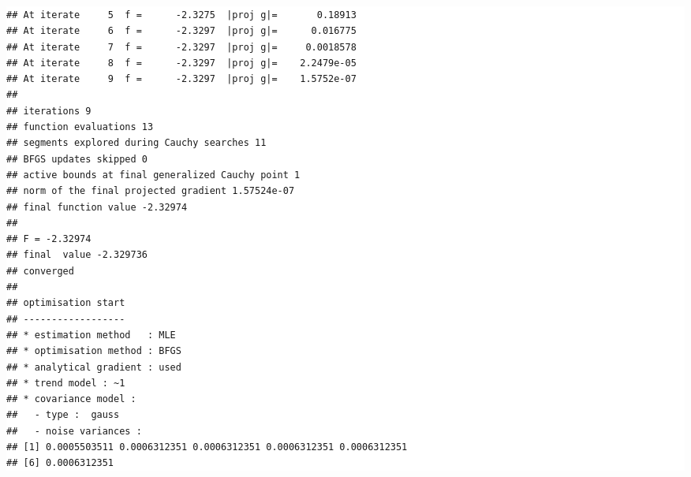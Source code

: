     ## At iterate     5  f =      -2.3275  |proj g|=       0.18913
    ## At iterate     6  f =      -2.3297  |proj g|=      0.016775
    ## At iterate     7  f =      -2.3297  |proj g|=     0.0018578
    ## At iterate     8  f =      -2.3297  |proj g|=    2.2479e-05
    ## At iterate     9  f =      -2.3297  |proj g|=    1.5752e-07
    ## 
    ## iterations 9
    ## function evaluations 13
    ## segments explored during Cauchy searches 11
    ## BFGS updates skipped 0
    ## active bounds at final generalized Cauchy point 1
    ## norm of the final projected gradient 1.57524e-07
    ## final function value -2.32974
    ## 
    ## F = -2.32974
    ## final  value -2.329736 
    ## converged
    ## 
    ## optimisation start
    ## ------------------
    ## * estimation method   : MLE 
    ## * optimisation method : BFGS 
    ## * analytical gradient : used
    ## * trend model : ~1
    ## * covariance model : 
    ##   - type :  gauss 
    ##   - noise variances :
    ## [1] 0.0005503511 0.0006312351 0.0006312351 0.0006312351 0.0006312351
    ## [6] 0.0006312351